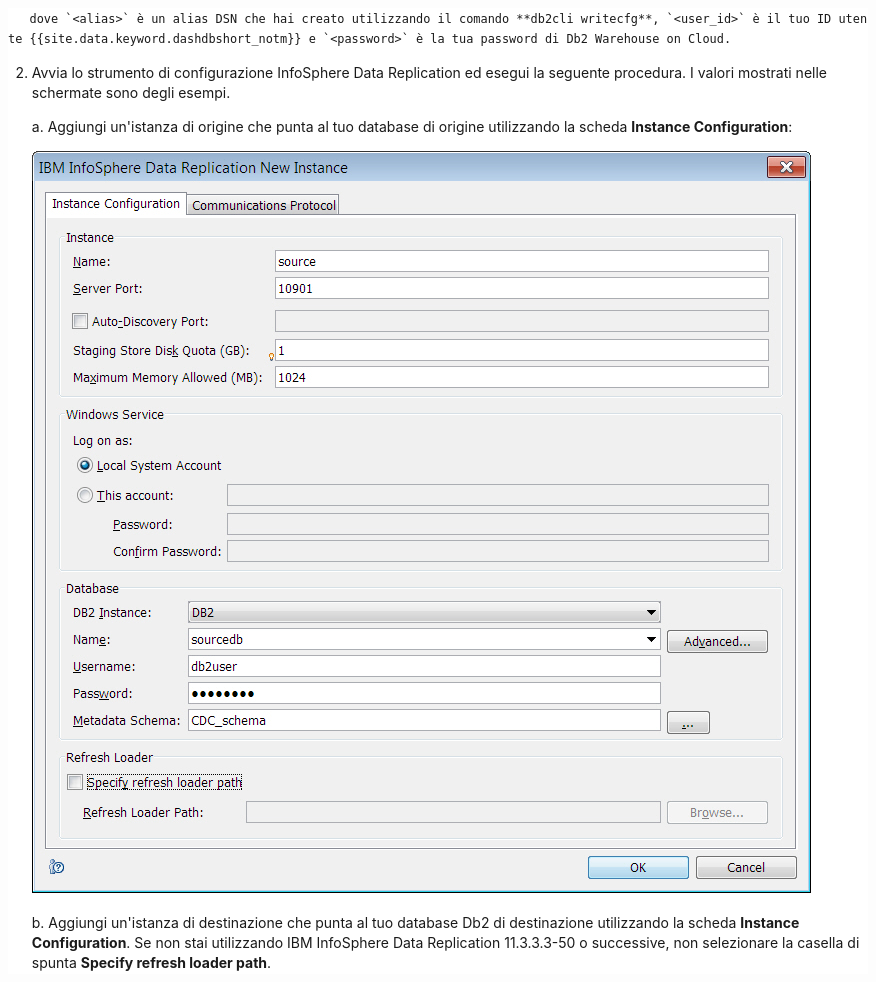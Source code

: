        dove `<alias>` è un alias DSN che hai creato utilizzando il comando **db2cli writecfg**, `<user_id>` è il tuo ID utente {{site.data.keyword.dashdbshort_notm}} e `<password>` è la tua password di Db2 Warehouse on Cloud.
    
2. Avvia lo strumento di configurazione InfoSphere Data Replication ed esegui la seguente procedura. I valori mostrati nelle schermate sono degli esempi.
        
   a. Aggiungi un'istanza di origine che punta al tuo database di origine utilizzando la scheda **Instance Configuration**:

   ![IIDR New Instance - Source instance](images/IIDR_source_instance.jpg)

   b. Aggiungi un'istanza di destinazione che punta al tuo database Db2 di destinazione utilizzando la scheda **Instance Configuration**. Se non stai utilizzando IBM InfoSphere Data Replication 11.3.3.3-50 o successive, non selezionare la casella di spunta **Specify refresh loader path**.

